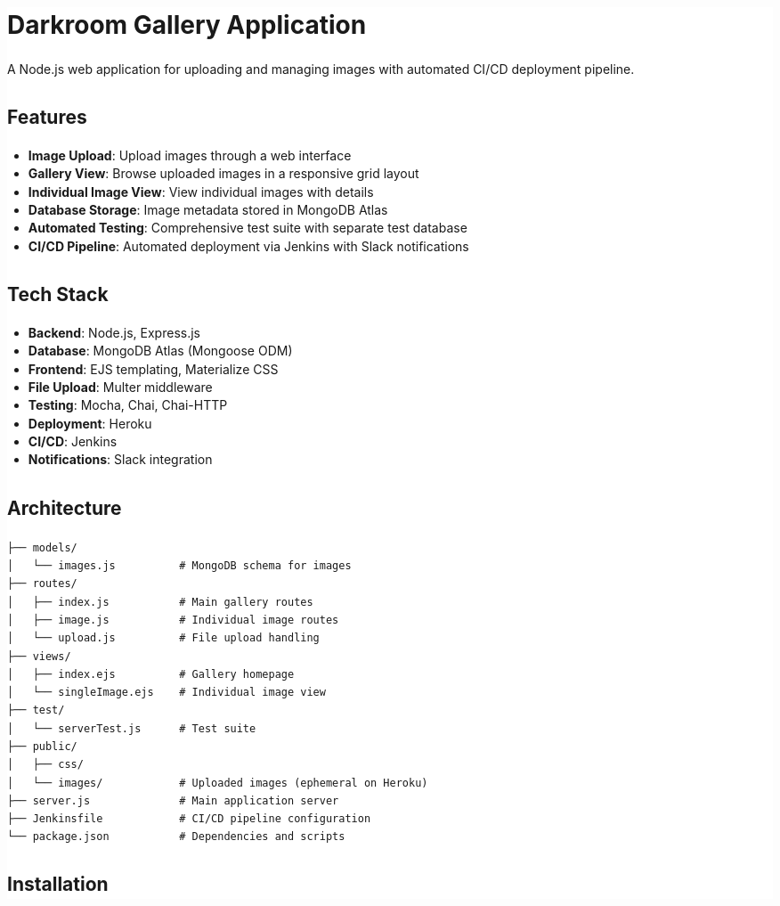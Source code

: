# Darkroom Gallery Application

A Node.js web application for uploading and managing images with automated CI/CD deployment pipeline.

## Features

- **Image Upload**: Upload images through a web interface
- **Gallery View**: Browse uploaded images in a responsive grid layout
- **Individual Image View**: View individual images with details
- **Database Storage**: Image metadata stored in MongoDB Atlas
- **Automated Testing**: Comprehensive test suite with separate test database
- **CI/CD Pipeline**: Automated deployment via Jenkins with Slack notifications

## Tech Stack

- **Backend**: Node.js, Express.js
- **Database**: MongoDB Atlas (Mongoose ODM)
- **Frontend**: EJS templating, Materialize CSS
- **File Upload**: Multer middleware
- **Testing**: Mocha, Chai, Chai-HTTP
- **Deployment**: Heroku
- **CI/CD**: Jenkins
- **Notifications**: Slack integration

## Architecture

```
├── models/
│   └── images.js          # MongoDB schema for images
├── routes/
│   ├── index.js           # Main gallery routes
│   ├── image.js           # Individual image routes
│   └── upload.js          # File upload handling
├── views/
│   ├── index.ejs          # Gallery homepage
│   └── singleImage.ejs    # Individual image view
├── test/
│   └── serverTest.js      # Test suite
├── public/
│   ├── css/
│   └── images/            # Uploaded images (ephemeral on Heroku)
├── server.js              # Main application server
├── Jenkinsfile            # CI/CD pipeline configuration
└── package.json           # Dependencies and scripts
```

## Installation
